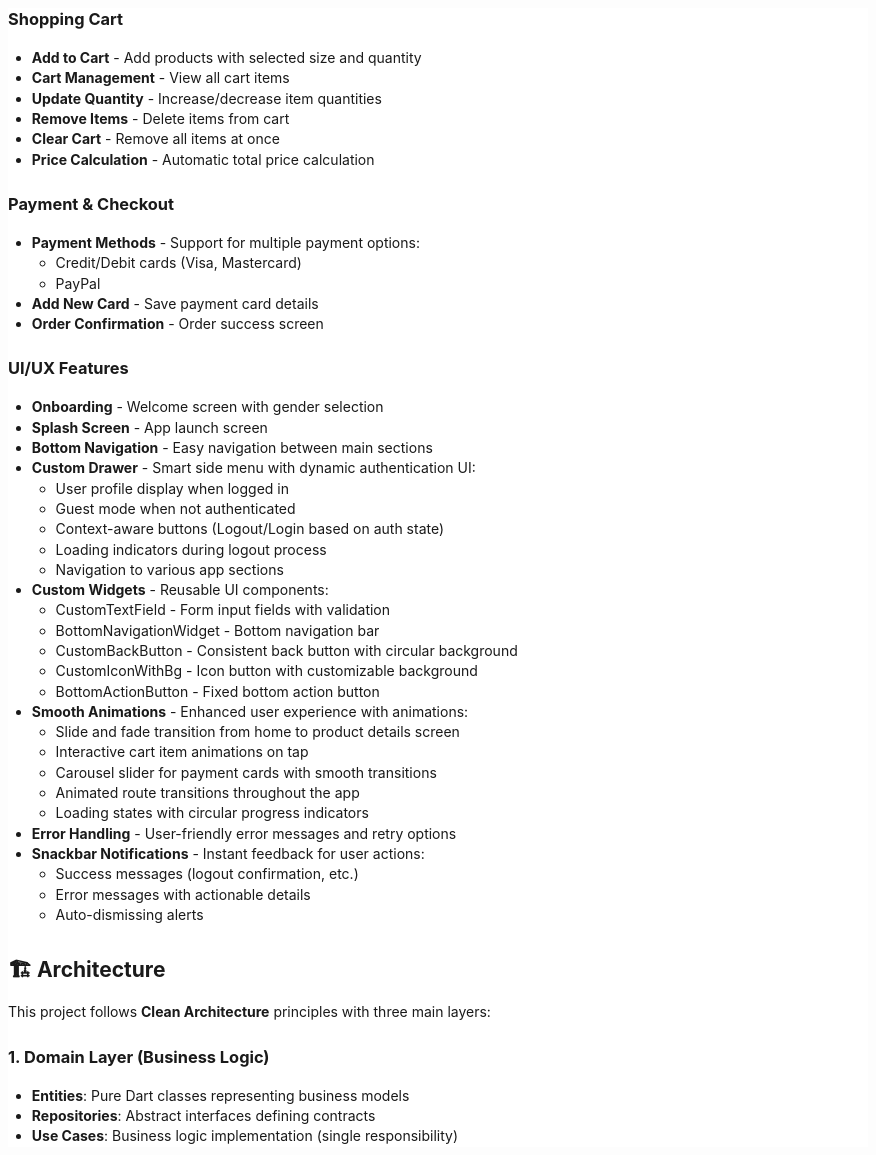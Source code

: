 ### Shopping Cart
- **Add to Cart** - Add products with selected size and quantity
- **Cart Management** - View all cart items
- **Update Quantity** - Increase/decrease item quantities
- **Remove Items** - Delete items from cart
- **Clear Cart** - Remove all items at once
- **Price Calculation** - Automatic total price calculation

### Payment & Checkout
- **Payment Methods** - Support for multiple payment options:
  - Credit/Debit cards (Visa, Mastercard)
  - PayPal
- **Add New Card** - Save payment card details
- **Order Confirmation** - Order success screen

### UI/UX Features
- **Onboarding** - Welcome screen with gender selection
- **Splash Screen** - App launch screen
- **Bottom Navigation** - Easy navigation between main sections
- **Custom Drawer** - Smart side menu with dynamic authentication UI:
  - User profile display when logged in
  - Guest mode when not authenticated
  - Context-aware buttons (Logout/Login based on auth state)
  - Loading indicators during logout process
  - Navigation to various app sections
- **Custom Widgets** - Reusable UI components:
  - CustomTextField - Form input fields with validation
  - BottomNavigationWidget - Bottom navigation bar
  - CustomBackButton - Consistent back button with circular background
  - CustomIconWithBg - Icon button with customizable background
  - BottomActionButton - Fixed bottom action button
- **Smooth Animations** - Enhanced user experience with animations:
  - Slide and fade transition from home to product details screen
  - Interactive cart item animations on tap
  - Carousel slider for payment cards with smooth transitions
  - Animated route transitions throughout the app
  - Loading states with circular progress indicators
- **Error Handling** - User-friendly error messages and retry options
- **Snackbar Notifications** - Instant feedback for user actions:
  - Success messages (logout confirmation, etc.)
  - Error messages with actionable details
  - Auto-dismissing alerts

## 🏗️ Architecture

This project follows **Clean Architecture** principles with three main layers:

### 1. Domain Layer (Business Logic)
- **Entities**: Pure Dart classes representing business models
- **Repositories**: Abstract interfaces defining contracts
- **Use Cases**: Business logic implementation (single responsibility)
